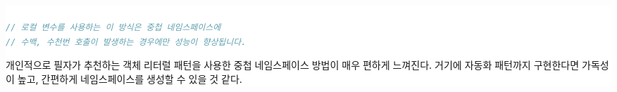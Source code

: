 ```js

// 로컬 변수를 사용하는 이 방식은 중첩 네임스페이스에
// 수백, 수천번 호출이 발생하는 경우에만 성능이 향상됩니다.
```

개인적으로 필자가 추천하는 객체 리터럴 패턴을 사용한 중첩 네임스페이스 방법이 매우 편하게 느껴진다. 거기에 자동화 패턴까지 구현한다면 가독성이 높고, 간편하게 네임스페이스를 생성할 수 있을 것 같다.
